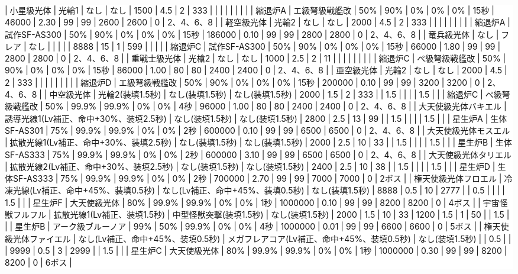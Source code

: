 | 小星級光体             | 光輪1                                        | なし                                            | なし                                            |     1500 |          4.5 |          2 |        333 |          |              |            |            |          |              |            |            | 縮退炉A | エ級弩級戦艦改     |        50% |      90% |         0% |     0% |         0% | 15秒       |   46000 | 2.30 |       99 |       99 | 2600 |   2600 |        0 | 2、4、6、8                    |
| 軽空級光体             | 光輪2                                        | なし                                            | なし                                            |     2000 |          4.5 |          2 |        333 |          |              |            |            |          |              |            |            | 縮退炉A | 試作SF-AS300       |        50% |      90% |         0% |     0% |         0% | 15秒       |  186000 | 0.10 |       99 |       99 | 2800 |   2800 |        0 | 2、4、6、8                    |
| 竜兵級光体             | なし                                         | フレア                                          | なし                                            |          |              |            |            |     8888 |           15 |          1 |        599 |          |              |            |            | 縮退炉C | 試作SF-AS300       |        50% |      90% |         0% |     0% |         0% | 15秒       |   66000 | 1.80 |       99 |       99 | 2800 |   2800 |        0 | 2、4、6、8                    |
| 重戦士級光体           | 光槍2                                        | なし                                            | なし                                            |     1000 |          2.5 |          2 |         11 |          |              |            |            |          |              |            |            | 縮退炉C | ペ級弩級戦艦改     |        50% |      90% |         0% |     0% |         0% | 15秒       |   86000 | 1.00 |       80 |       80 | 2400 |   2400 |        0 | 2、4、6、8                    |
| 亜空級光体             | 光輪2                                        | なし                                            | なし                                            |     2000 |          4.5 |          2 |        333 |          |              |            |            |          |              |            |            | 縮退炉D | エ級弩級戦艦改     |        50% |      90% |         0% |     0% |         0% | 15秒       |  200000 | 0.10 |       99 |       99 | 3200 |   3200 |        0 | 2、4、6、8                    |
| 中空級光体             | 光輪2(装填1.5秒)                             | なし(装填1.5秒)                                 | なし(装填1.5秒)                                 |     2000 |          1.5 |          2 |        333 |          |          1.5 |            |            |          |          1.5 |            |            | 縮退炉C | ペ級弩級戦艦改     |        50% |    99.9% |      99.9% |     0% |         0% | 4秒        |   96000 | 1.00 |       80 |       80 | 2400 |   2400 |        0 | 2、4、6、8                    |
| 大天使級光体バキエル   | 誘導光線1(Lv補正、命中+30%、装填2.5秒)       | なし(装填1.5秒)                                 | なし(装填1.5秒)                                 |     2800 |          2.5 |         13 |         99 |          |          1.5 |            |            |          |          1.5 |            |            | 星生炉A | 生体SF-AS301       |        75% |    99.9% |      99.9% |     0% |         0% | 2秒        |  600000 | 0.10 |       99 |       99 | 6500 |   6500 |        0 | 2、4、6、8                    |
| 大天使級光体モスエル   | 拡散光線1(Lv補正、命中+30%、装填2.5秒)       | なし(装填1.5秒)                                 | なし(装填1.5秒)                                 |     2000 |          2.5 |         10 |         33 |          |          1.5 |            |            |          |          1.5 |            |            | 星生炉B | 生体SF-AS333       |        75% |    99.9% |      99.9% |     0% |         0% | 2秒        |  600000 | 3.10 |       99 |       99 | 6500 |   6500 |        0 | 2、4、6、8                    |
| 大天使級光体タリエル   | 拡散光線2(Lv補正、命中+30%、装填2.5秒)       | なし(装填1.5秒)                                 | なし(装填1.5秒)                                 |     2400 |          2.5 |         10 |         38 |          |          1.5 |            |            |          |          1.5 |            |            | 星生炉D | 生体SF-AS333       |        75% |    99.9% |      99.9% |     0% |         0% | 2秒        |  700000 | 2.70 |       99 |       99 | 7000 |   7000 |        0 | 2ボス                         |
| 権天使級光体フロエル   | 冷凍光線(Lv補正、命中+45%、装填0.5秒)        | なし(Lv補正、命中+45%、装填0.5秒)               | なし(装填1.5秒)                                 |     8888 |          0.5 |         10 |       2777 |          |          0.5 |            |            |          |          1.5 |            |            | 星生炉F | 大天使級光体       |        80% |    99.9% |      99.9% |     0% |         0% | 1秒        | 1000000 | 0.10 |       99 |       99 | 8200 |   8200 |        0 | 4ボス                         |
| 宇宙怪獣フルフル       | 拡散光線1(Lv補正、装填1.5秒)                 | 中型怪獣突撃(装填1.5秒)                         | なし(装填1.5秒)                                 |     2000 |          1.5 |         10 |         33 |     1200 |          1.5 |          1 |         50 |          |          1.5 |            |            | 星生炉B | アーク級ブルーノア |        99% |      50% |      99.9% |     0% |         0% | 4秒        | 1000000 | 0.01 |       99 |       99 | 6600 |   6600 |        0 | 5ボス                         |
| 権天使級光体ファイエル | なし(Lv補正、命中+45%、装填0.5秒)            | メガフレアコア(Lv補正、命中+45%、装填0.5秒)     | なし(装填1.5秒)                                 |          |          0.5 |            |            |     9999 |          0.5 |          3 |       2999 |          |          1.5 |            |            | 星生炉C | 大天使級光体       |        80% |    99.9% |      99.9% |     0% |         0% | 1秒        | 1000000 | 0.30 |       99 |       99 | 8200 |   8200 |        0 | 6ボス                         |